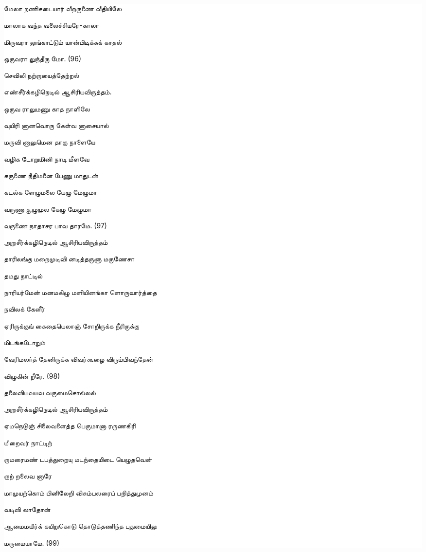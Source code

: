 மேலா றணிசடையார் வீறருணை வீதியிலே  

மாலாக வந்த வலைச்சியரே-காலா  

மிருவரா லுங்காட்டும் யான்பிடிக்கக் காதல்  

ஒருவரா லுந்தீரு மோ. (96)  

செவிலி நற்றாயைத்தேற்றல்  

எண்சீர்க்கழிநெடில் ஆசிரியவிருத்தம்.  

ஒருவ ராலுமணு காத நாளிலே  

வுயிரி னானவொரு கேள்வ னாசையால்  

மருவி னாலுமென தாகு நாளையே  

வழிக டோறுமினி நாடி மீளவே  

கருணை நீதிமனை பேணு மாதுடன்  

கடல்க ளேழுமலை யேழு மேழுமா  

வருணா சூழுமுல கேழு மேழுமா  

வருணை நாதாசர பாவ தாரமே. (97)  

அறுசீர்க்கழிநெடில் ஆசிரியவிருத்தம்  

தாரிலங்கு மறைமுடிவி னடித்தருளு மருணேசா  

தமது நாட்டில்  

நாரியர்மேன் மனமகிழு மளியினங்கா ளொருவார்த்தை  

நவிலக் கேளீர்  

ஏரிருக்குங் கைதையெலாஞ் சோறிருக்க நீரிருக்கு  

மிடங்கடோறும்  

வேரிமலா்த் தேனிருக்க விவர்கூழை விரும்பிவந்தேன்  

விழுகின் றீரே. (98)  

தலைவியவயவ வருமைசொல்லல்  

அறுசீர்க்கழிநெடில் ஆசிரியவிருத்தம்  

ஏமநெடுஞ் சிலைவளைத்த பெருமானா ரருணகிரி  

யிறைவர் நாட்டிற்  

றாமரைமண் டபத்துறையு மடந்தையிடை யெழுதவென்  

றாற் றலைவ னாரே  

மாமுயற்கொம் பினிலேறி விசும்பலரைப் பறித்துமுனம்  

வடிவி லாதோன்  

ஆமைமயிர்க் கயிறுகொடு தொடுத்தணிந்த புதுமையிலு  

மருமையாமே. (99)  
